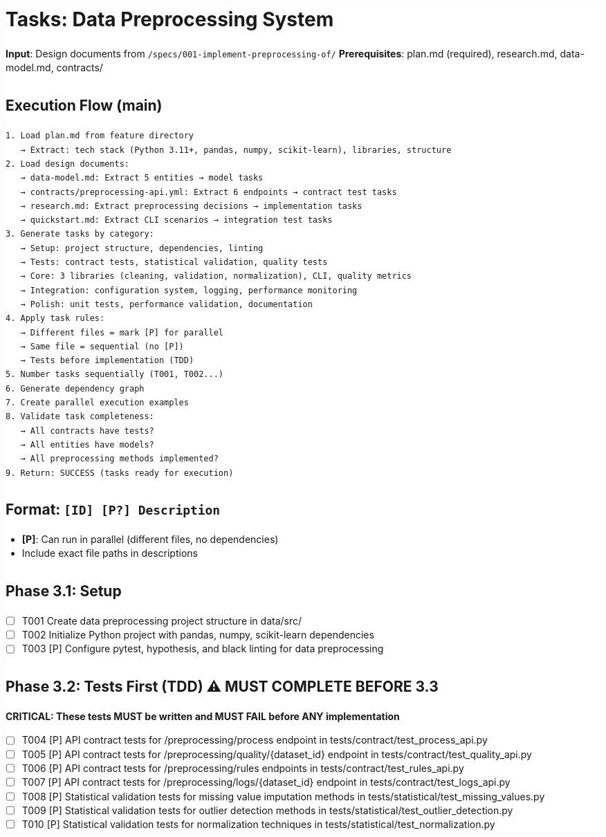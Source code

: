 # Tasks: Data Preprocessing System

**Input**: Design documents from `/specs/001-implement-preprocessing-of/`
**Prerequisites**: plan.md (required), research.md, data-model.md, contracts/

## Execution Flow (main)
```
1. Load plan.md from feature directory
   → Extract: tech stack (Python 3.11+, pandas, numpy, scikit-learn), libraries, structure
2. Load design documents:
   → data-model.md: Extract 5 entities → model tasks
   → contracts/preprocessing-api.yml: Extract 6 endpoints → contract test tasks
   → research.md: Extract preprocessing decisions → implementation tasks
   → quickstart.md: Extract CLI scenarios → integration test tasks
3. Generate tasks by category:
   → Setup: project structure, dependencies, linting
   → Tests: contract tests, statistical validation, quality tests
   → Core: 3 libraries (cleaning, validation, normalization), CLI, quality metrics
   → Integration: configuration system, logging, performance monitoring
   → Polish: unit tests, performance validation, documentation
4. Apply task rules:
   → Different files = mark [P] for parallel
   → Same file = sequential (no [P])
   → Tests before implementation (TDD)
5. Number tasks sequentially (T001, T002...)
6. Generate dependency graph
7. Create parallel execution examples
8. Validate task completeness:
   → All contracts have tests?
   → All entities have models?
   → All preprocessing methods implemented?
9. Return: SUCCESS (tasks ready for execution)
```

## Format: `[ID] [P?] Description`
- **[P]**: Can run in parallel (different files, no dependencies)
- Include exact file paths in descriptions

## Phase 3.1: Setup
- [ ] T001 Create data preprocessing project structure in data/src/
- [ ] T002 Initialize Python project with pandas, numpy, scikit-learn dependencies
- [ ] T003 [P] Configure pytest, hypothesis, and black linting for data preprocessing

## Phase 3.2: Tests First (TDD) ⚠️ MUST COMPLETE BEFORE 3.3
**CRITICAL: These tests MUST be written and MUST FAIL before ANY implementation**
- [ ] T004 [P] API contract tests for /preprocessing/process endpoint in tests/contract/test_process_api.py
- [ ] T005 [P] API contract tests for /preprocessing/quality/{dataset_id} endpoint in tests/contract/test_quality_api.py
- [ ] T006 [P] API contract tests for /preprocessing/rules endpoints in tests/contract/test_rules_api.py
- [ ] T007 [P] API contract tests for /preprocessing/logs/{dataset_id} endpoint in tests/contract/test_logs_api.py
- [ ] T008 [P] Statistical validation tests for missing value imputation methods in tests/statistical/test_missing_values.py
- [ ] T009 [P] Statistical validation tests for outlier detection methods in tests/statistical/test_outlier_detection.py
- [ ] T010 [P] Statistical validation tests for normalization techniques in tests/statistical/test_normalization.py